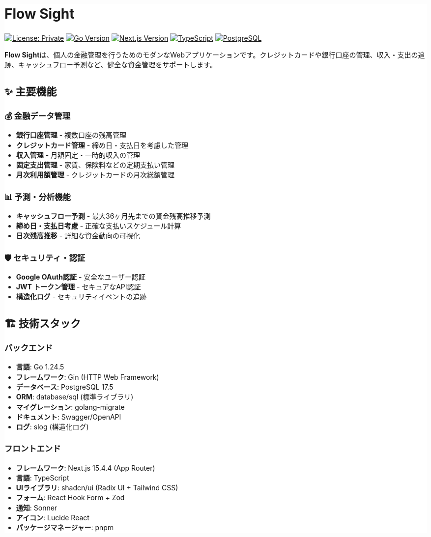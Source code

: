 # Flow Sight

[![License: Private](https://img.shields.io/badge/License-Private-red.svg)](LICENSE)
[![Go Version](https://img.shields.io/badge/Go-1.24.5-blue.svg)](https://golang.org/)
[![Next.js Version](https://img.shields.io/badge/Next.js-15.4.4-black.svg)](https://nextjs.org/)
[![TypeScript](https://img.shields.io/badge/TypeScript-5.0-blue.svg)](https://www.typescriptlang.org/)
[![PostgreSQL](https://img.shields.io/badge/PostgreSQL-17.5-blue.svg)](https://postgresql.org/)

**Flow Sight**は、個人の金融管理を行うためのモダンなWebアプリケーションです。クレジットカードや銀行口座の管理、収入・支出の追跡、キャッシュフロー予測など、健全な資金管理をサポートします。

## ✨ 主要機能

### 💰 金融データ管理
- **銀行口座管理** - 複数口座の残高管理
- **クレジットカード管理** - 締め日・支払日を考慮した管理
- **収入管理** - 月額固定・一時的収入の管理
- **固定支出管理** - 家賃、保険料などの定期支払い管理
- **月次利用額管理** - クレジットカードの月次総額管理

### 📊 予測・分析機能
- **キャッシュフロー予測** - 最大36ヶ月先までの資金残高推移予測
- **締め日・支払日考慮** - 正確な支払いスケジュール計算
- **日次残高推移** - 詳細な資金動向の可視化

### 🛡️ セキュリティ・認証
- **Google OAuth認証** - 安全なユーザー認証
- **JWT トークン管理** - セキュアなAPI認証
- **構造化ログ** - セキュリティイベントの追跡

## 🏗️ 技術スタック

### バックエンド
- **言語**: Go 1.24.5
- **フレームワーク**: Gin (HTTP Web Framework)
- **データベース**: PostgreSQL 17.5
- **ORM**: database/sql (標準ライブラリ)
- **マイグレーション**: golang-migrate
- **ドキュメント**: Swagger/OpenAPI
- **ログ**: slog (構造化ログ)

### フロントエンド
- **フレームワーク**: Next.js 15.4.4 (App Router)
- **言語**: TypeScript
- **UIライブラリ**: shadcn/ui (Radix UI + Tailwind CSS)
- **フォーム**: React Hook Form + Zod
- **通知**: Sonner
- **アイコン**: Lucide React
- **パッケージマネージャー**: pnpm
